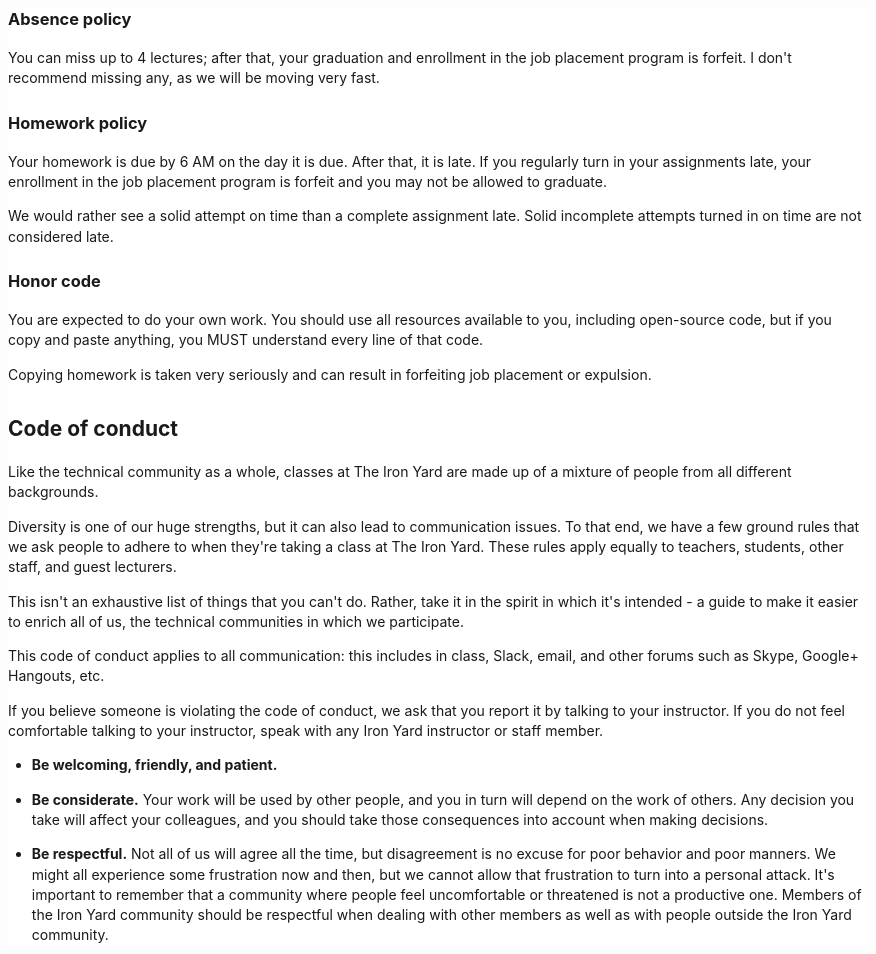 ### Absence policy

You can miss up to 4 lectures; after that, your graduation and enrollment in the job placement program is forfeit. I don't recommend missing any, as we will be moving very fast.

### Homework policy

Your homework is due by 6 AM on the day it is due. After that, it is late. If you regularly turn in your assignments late, your enrollment in the job placement program is forfeit and you may not be allowed to graduate.

We would rather see a solid attempt on time than a complete assignment late. Solid incomplete attempts turned in on time are not considered late.


### Honor code

You are expected to do your own work. You should use all resources available to you, including open-source code, but if you copy and paste anything, you MUST understand every line of that code.

Copying homework is taken very seriously and can result in forfeiting job placement or expulsion.


## Code of conduct

Like the technical community as a whole, classes at The Iron Yard are made up of a mixture of people from all different backgrounds.

Diversity is one of our huge strengths, but it can also lead to communication issues. To that end, we have a few ground rules that we ask people to adhere to when they're taking a class at The Iron Yard. These rules apply equally to teachers, students, other staff, and guest lecturers.

This isn't an exhaustive list of things that you can't do. Rather, take it in the spirit in which it's intended - a guide to make it easier to enrich all of us, the technical communities in which we participate.

This code of conduct applies to all communication: this includes in class, Slack, email, and other forums such as Skype, Google+ Hangouts, etc.

If you believe someone is violating the code of conduct, we ask that you report it by talking to your instructor. If you do not feel comfortable talking to your instructor, speak with any Iron Yard instructor or staff member.

* **Be welcoming, friendly, and patient.**

* **Be considerate.** Your work will be used by other people, and you in turn will depend on the work of others. Any decision you take will affect your colleagues, and you should take those consequences into account when making decisions.

* **Be respectful.** Not all of us will agree all the time, but disagreement is no excuse for poor behavior and poor manners. We might all experience some frustration now and then, but we cannot allow that frustration to turn into a personal attack. It's important to remember that a community where people feel uncomfortable or threatened is not a productive one. Members of the Iron Yard
community should be respectful when dealing with other members as well as with people outside the Iron Yard community.

